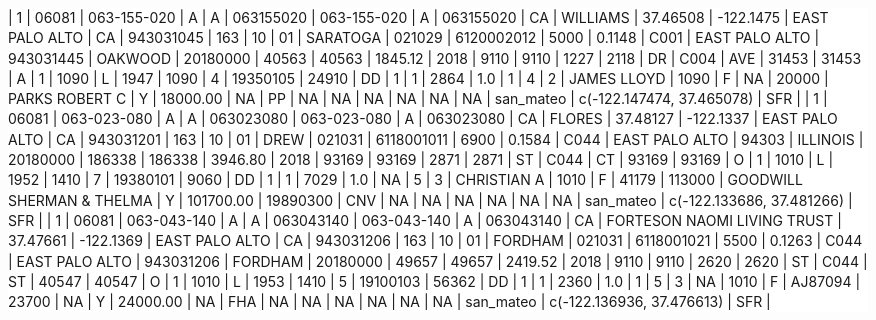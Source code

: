 |                  1 | 06081      | 063-155-020    | A                                   | A                            | 063155020     | 063-155-020        | A                             | 063155020        | CA           | WILLIAMS                    |                        37.46508 |                       \-122.1475 | EAST PALO ALTO | CA          | 943031045       | 163       | 10                  | 01           | SARATOGA           | 021029          | 6120002012    |                  5000 | 0.1148 | C001                | EAST PALO ALTO | 943031445        | OAKWOOD             |       20180000 |              40563 |                    40563 |     1845.12 |      2018 |              9110 |                    9110 | 1227                | 2118                 | DR          | C004                 | AVE        |                    31453 |                          31453 | A                       |                 1 |                              1090 | L                           |        1947 |                   1090 | 4           | 19350105  | 24910      | DD             | 1                 |                        1 | 2864            |          1.0 |               1 |            4 |        2 | JAMES LLOYD                 |                 1090 | F          | NA             |       20000 | PARKS ROBERT C                        | Y                             |                18000.00 |             NA | PP                         | NA                   | NA                   |             NA |                  NA |                      NA | NA                                | san\_mateo | c(-122.147474, 37.465078) | SFR         |
|                  1 | 06081      | 063-023-080    | A                                   | A                            | 063023080     | 063-023-080        | A                             | 063023080        | CA           | FLORES                      |                        37.48127 |                       \-122.1337 | EAST PALO ALTO | CA          | 943031201       | 163       | 10                  | 01           | DREW               | 021031          | 6118001011    |                  6900 | 0.1584 | C044                | EAST PALO ALTO | 94303            | ILLINOIS            |       20180000 |             186338 |                   186338 |     3946.80 |      2018 |             93169 |                   93169 | 2871                | 2871                 | ST          | C044                 | CT         |                    93169 |                          93169 | O                       |                 1 |                              1010 | L                           |        1952 |                   1410 | 7           | 19380101  | 9060       | DD             | 1                 |                        1 | 7029            |          1.0 |              NA |            5 |        3 | CHRISTIAN A                 |                 1010 | F          | 41179          |      113000 | GOODWILL SHERMAN & THELMA             | Y                             |               101700.00 |       19890300 | CNV                        | NA                   | NA                   |             NA |                  NA |                      NA | NA                                | san\_mateo | c(-122.133686, 37.481266) | SFR         |
|                  1 | 06081      | 063-043-140    | A                                   | A                            | 063043140     | 063-043-140        | A                             | 063043140        | CA           | FORTESON NAOMI LIVING TRUST |                        37.47661 |                       \-122.1369 | EAST PALO ALTO | CA          | 943031206       | 163       | 10                  | 01           | FORDHAM            | 021031          | 6118001021    |                  5500 | 0.1263 | C044                | EAST PALO ALTO | 943031206        | FORDHAM             |       20180000 |              49657 |                    49657 |     2419.52 |      2018 |              9110 |                    9110 | 2620                | 2620                 | ST          | C044                 | ST         |                    40547 |                          40547 | O                       |                 1 |                              1010 | L                           |        1953 |                   1410 | 5           | 19100103  | 56362      | DD             | 1                 |                        1 | 2360            |          1.0 |               1 |            5 |        3 | NA                          |                 1010 | F          | AJ87094        |       23700 | NA                                    | Y                             |                24000.00 |             NA | FHA                        | NA                   | NA                   |             NA |                  NA |                      NA | NA                                | san\_mateo | c(-122.136936, 37.476613) | SFR         |